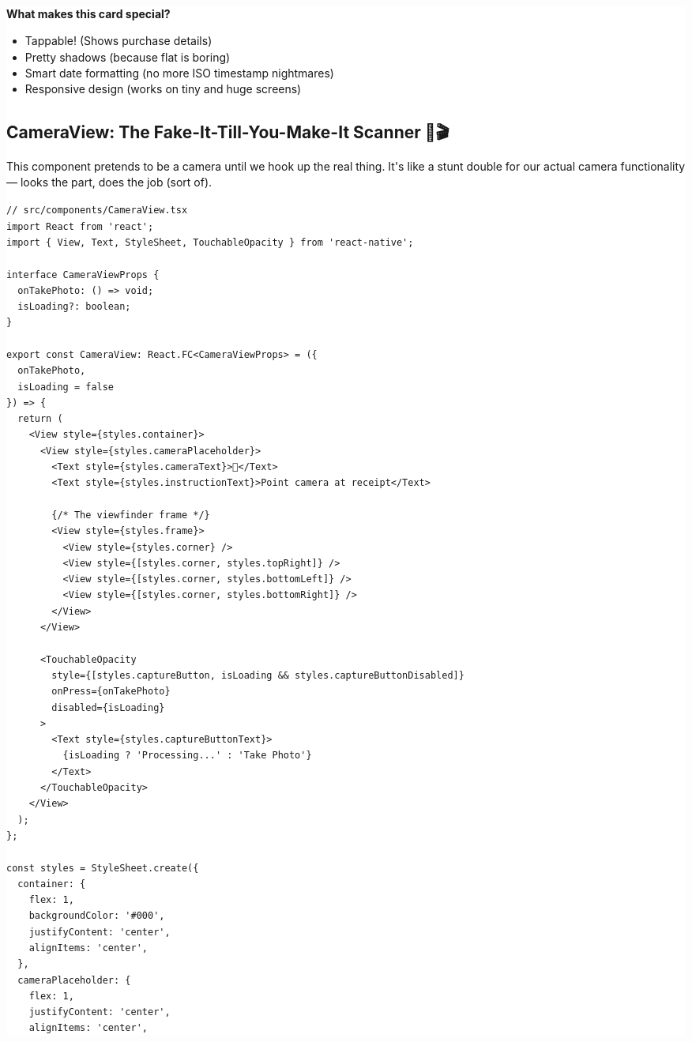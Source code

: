 **What makes this card special?**
- Tappable! (Shows purchase details)
- Pretty shadows (because flat is boring)
- Smart date formatting (no more ISO timestamp nightmares)
- Responsive design (works on tiny and huge screens)

## CameraView: The Fake-It-Till-You-Make-It Scanner 📸🎬

This component pretends to be a camera until we hook up the real thing. It's like a stunt double for our actual camera functionality — looks the part, does the job (sort of).

```tsx
// src/components/CameraView.tsx
import React from 'react';
import { View, Text, StyleSheet, TouchableOpacity } from 'react-native';

interface CameraViewProps {
  onTakePhoto: () => void;
  isLoading?: boolean;
}

export const CameraView: React.FC<CameraViewProps> = ({ 
  onTakePhoto, 
  isLoading = false 
}) => {
  return (
    <View style={styles.container}>
      <View style={styles.cameraPlaceholder}>
        <Text style={styles.cameraText}>📸</Text>
        <Text style={styles.instructionText}>Point camera at receipt</Text>
        
        {/* The viewfinder frame */}
        <View style={styles.frame}>
          <View style={styles.corner} />
          <View style={[styles.corner, styles.topRight]} />
          <View style={[styles.corner, styles.bottomLeft]} />
          <View style={[styles.corner, styles.bottomRight]} />
        </View>
      </View>
      
      <TouchableOpacity 
        style={[styles.captureButton, isLoading && styles.captureButtonDisabled]} 
        onPress={onTakePhoto}
        disabled={isLoading}
      >
        <Text style={styles.captureButtonText}>
          {isLoading ? 'Processing...' : 'Take Photo'}
        </Text>
      </TouchableOpacity>
    </View>
  );
};

const styles = StyleSheet.create({
  container: {
    flex: 1,
    backgroundColor: '#000',
    justifyContent: 'center',
    alignItems: 'center',
  },
  cameraPlaceholder: {
    flex: 1,
    justifyContent: 'center',
    alignItems: 'center',
```